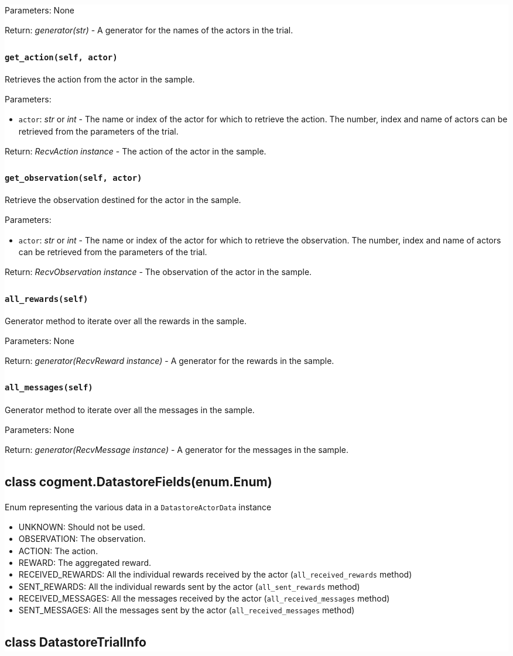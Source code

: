 Parameters: None

Return: _generator(str)_ - A generator for the names of the actors in the trial.

### `get_action(self, actor)`

Retrieves the action from the actor in the sample.

Parameters:

-   `actor`: _str_ or _int_ - The name or index of the actor for which to retrieve the action. The number, index and name of actors can be retrieved from the parameters of the trial.

Return: _RecvAction instance_ - The action of the actor in the sample.

### `get_observation(self, actor)`

Retrieve the observation destined for the actor in the sample.

Parameters:

-   `actor`: _str_ or _int_ - The name or index of the actor for which to retrieve the observation. The number, index and name of actors can be retrieved from the parameters of the trial.

Return: _RecvObservation instance_ - The observation of the actor in the sample.

### `all_rewards(self)`

Generator method to iterate over all the rewards in the sample.

Parameters: None

Return: _generator(RecvReward instance)_ - A generator for the rewards in the sample.

### `all_messages(self)`

Generator method to iterate over all the messages in the sample.

Parameters: None

Return: _generator(RecvMessage instance)_ - A generator for the messages in the sample.

## class cogment.DatastoreFields(enum.Enum)

Enum representing the various data in a `DatastoreActorData` instance

-   UNKNOWN: Should not be used.
-   OBSERVATION: The observation.
-   ACTION: The action.
-   REWARD: The aggregated reward.
-   RECEIVED_REWARDS: All the individual rewards received by the actor (`all_received_rewards` method)
-   SENT_REWARDS: All the individual rewards sent by the actor (`all_sent_rewards` method)
-   RECEIVED_MESSAGES: All the messages received by the actor (`all_received_messages` method)
-   SENT_MESSAGES: All the messages sent by the actor (`all_received_messages` method)

## class DatastoreTrialInfo
